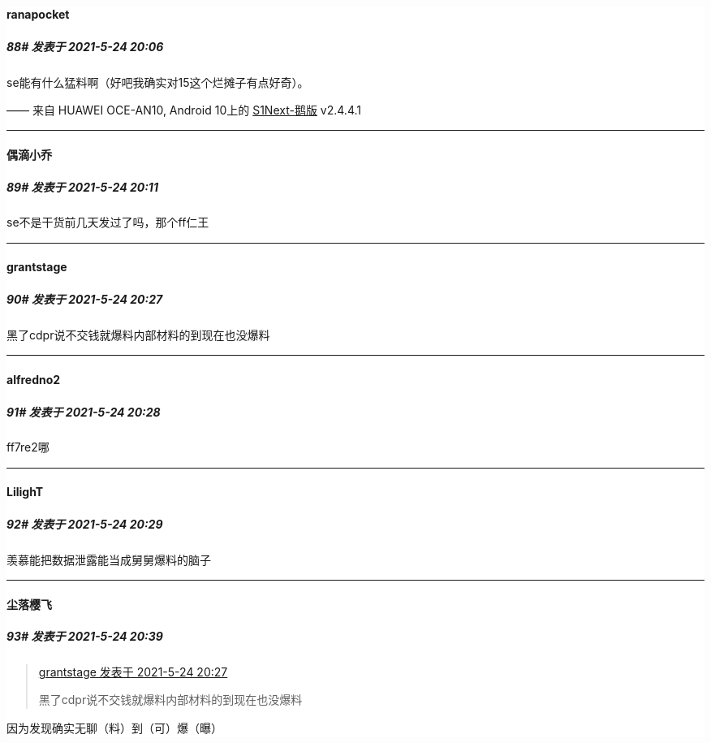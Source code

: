 ####  ranapocket  
##### 88#       发表于 2021-5-24 20:06


se能有什么猛料啊（好吧我确实对15这个烂摊子有点好奇）。

—— 来自 HUAWEI OCE-AN10, Android 10上的 [S1Next-鹅版](https://github.com/ykrank/S1-Next/releases) v2.4.4.1


*****

####  偶滴小乔  
##### 89#       发表于 2021-5-24 20:11


se不是干货前几天发过了吗，那个ff仁王


*****

####  grantstage  
##### 90#       发表于 2021-5-24 20:27


黑了cdpr说不交钱就爆料内部材料的到现在也没爆料




*****

####  alfredno2  
##### 91#       发表于 2021-5-24 20:28


ff7re2哪


*****

####  LilighT  
##### 92#       发表于 2021-5-24 20:29


羡慕能把数据泄露能当成舅舅爆料的脑子


*****

####  尘落樱飞  
##### 93#       发表于 2021-5-24 20:39


<blockquote><a href="httphttps://bbs.saraba1st.com/2b/forum.php?mod=redirect&amp;goto=findpost&amp;pid=51357967&amp;ptid=2005812" target="_blank">grantstage 发表于 2021-5-24 20:27</a>

黑了cdpr说不交钱就爆料内部材料的到现在也没爆料</blockquote>
因为发现确实无聊（料）到（可）爆（曝）
